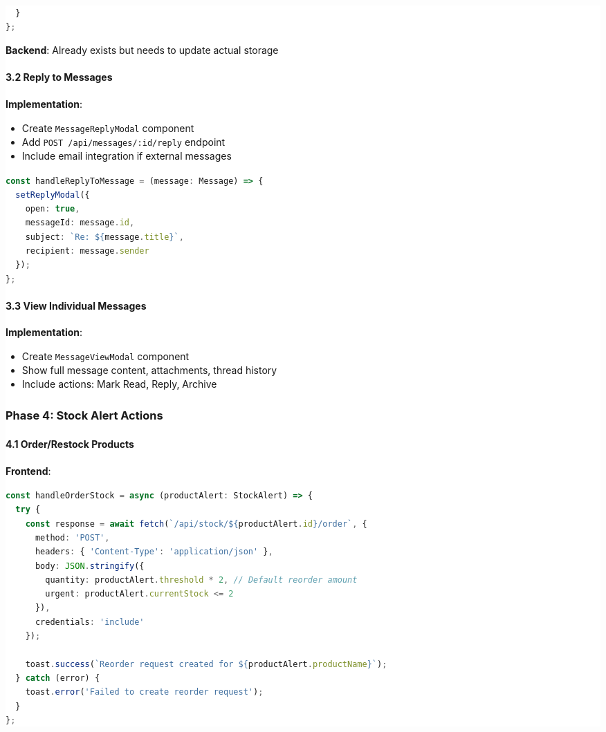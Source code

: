 ```typescript
  }
};
```

**Backend**: Already exists but needs to update actual storage

#### 3.2 Reply to Messages
**Implementation**:
- Create `MessageReplyModal` component
- Add `POST /api/messages/:id/reply` endpoint
- Include email integration if external messages

```typescript
const handleReplyToMessage = (message: Message) => {
  setReplyModal({
    open: true,
    messageId: message.id,
    subject: `Re: ${message.title}`,
    recipient: message.sender
  });
};
```

#### 3.3 View Individual Messages
**Implementation**:
- Create `MessageViewModal` component
- Show full message content, attachments, thread history
- Include actions: Mark Read, Reply, Archive

### Phase 4: Stock Alert Actions

#### 4.1 Order/Restock Products
**Frontend**:
```typescript
const handleOrderStock = async (productAlert: StockAlert) => {
  try {
    const response = await fetch(`/api/stock/${productAlert.id}/order`, {
      method: 'POST',
      headers: { 'Content-Type': 'application/json' },
      body: JSON.stringify({
        quantity: productAlert.threshold * 2, // Default reorder amount
        urgent: productAlert.currentStock <= 2
      }),
      credentials: 'include'
    });
    
    toast.success(`Reorder request created for ${productAlert.productName}`);
  } catch (error) {
    toast.error('Failed to create reorder request');
  }
};
```
